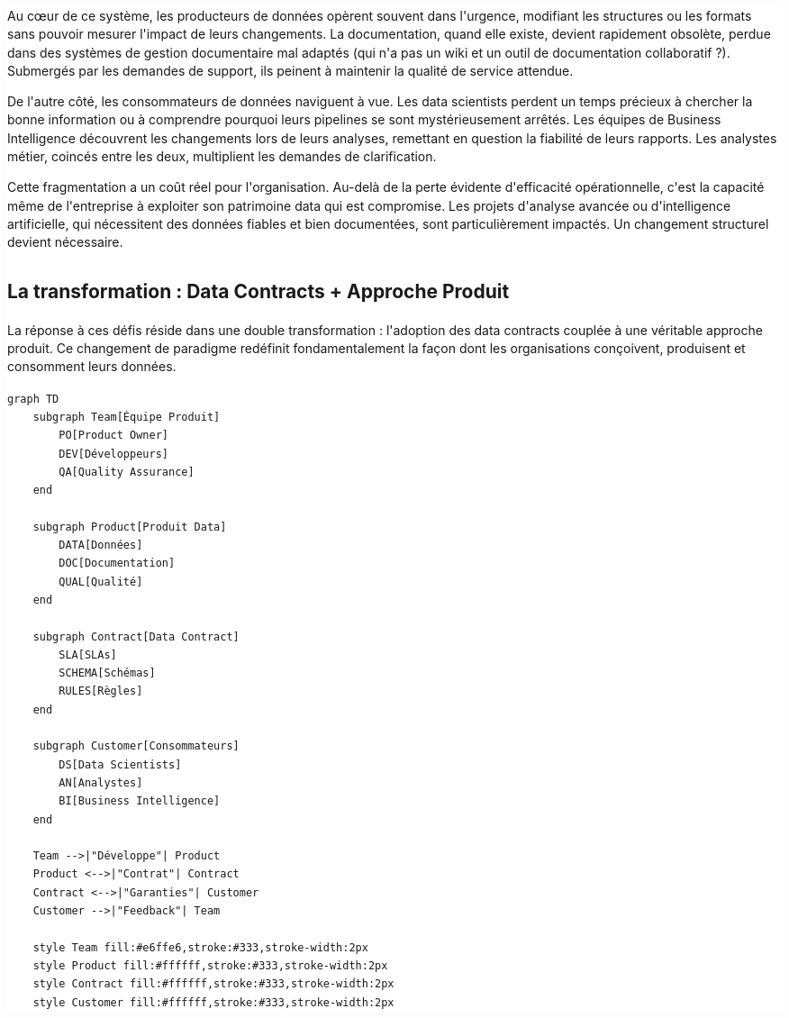 Au cœur de ce système, les producteurs de données opèrent souvent dans l'urgence, modifiant les structures ou les formats sans pouvoir mesurer l'impact de leurs changements. La documentation, quand elle existe, devient rapidement obsolète, perdue dans des systèmes de gestion documentaire mal adaptés (qui n'a pas un wiki et un outil de documentation collaboratif ?). Submergés par les demandes de support, ils peinent à maintenir la qualité de service attendue.

De l'autre côté, les consommateurs de données naviguent à vue. Les data scientists perdent un temps précieux à chercher la bonne information ou à comprendre pourquoi leurs pipelines se sont mystérieusement arrêtés. Les équipes de Business Intelligence découvrent les changements lors de leurs analyses, remettant en question la fiabilité de leurs rapports. Les analystes métier, coincés entre les deux, multiplient les demandes de clarification.

Cette fragmentation a un coût réel pour l'organisation. Au-delà de la perte évidente d'efficacité opérationnelle, c'est la capacité même de l'entreprise à exploiter son patrimoine data qui est compromise. Les projets d'analyse avancée ou d'intelligence artificielle, qui nécessitent des données fiables et bien documentées, sont particulièrement impactés. Un changement structurel devient nécessaire.

## La transformation : Data Contracts + Approche Produit

La réponse à ces défis réside dans une double transformation : l'adoption des data contracts couplée à une véritable approche produit. Ce changement de paradigme redéfinit fondamentalement la façon dont les organisations conçoivent, produisent et consomment leurs données.

```mermaid
graph TD
    subgraph Team[Équipe Produit]
        PO[Product Owner]
        DEV[Développeurs]
        QA[Quality Assurance]
    end

    subgraph Product[Produit Data]
        DATA[Données]
        DOC[Documentation]
        QUAL[Qualité]
    end

    subgraph Contract[Data Contract]
        SLA[SLAs]
        SCHEMA[Schémas]
        RULES[Règles]
    end

    subgraph Customer[Consommateurs]
        DS[Data Scientists]
        AN[Analystes]
        BI[Business Intelligence]
    end

    Team -->|"Développe"| Product
    Product <-->|"Contrat"| Contract
    Contract <-->|"Garanties"| Customer
    Customer -->|"Feedback"| Team

    style Team fill:#e6ffe6,stroke:#333,stroke-width:2px
    style Product fill:#ffffff,stroke:#333,stroke-width:2px
    style Contract fill:#ffffff,stroke:#333,stroke-width:2px
    style Customer fill:#ffffff,stroke:#333,stroke-width:2px
```
